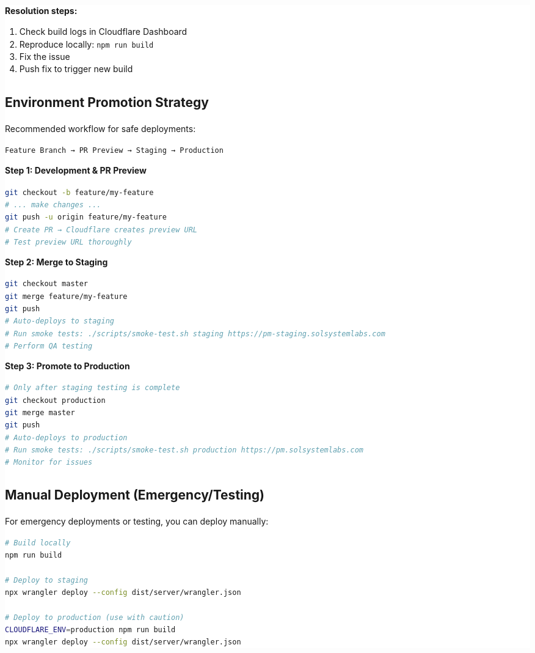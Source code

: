 **Resolution steps:**
1. Check build logs in Cloudflare Dashboard
2. Reproduce locally: `npm run build`
3. Fix the issue
4. Push fix to trigger new build

## Environment Promotion Strategy

Recommended workflow for safe deployments:

```
Feature Branch → PR Preview → Staging → Production
```

**Step 1: Development & PR Preview**
```bash
git checkout -b feature/my-feature
# ... make changes ...
git push -u origin feature/my-feature
# Create PR → Cloudflare creates preview URL
# Test preview URL thoroughly
```

**Step 2: Merge to Staging**
```bash
git checkout master
git merge feature/my-feature
git push
# Auto-deploys to staging
# Run smoke tests: ./scripts/smoke-test.sh staging https://pm-staging.solsystemlabs.com
# Perform QA testing
```

**Step 3: Promote to Production**
```bash
# Only after staging testing is complete
git checkout production
git merge master
git push
# Auto-deploys to production
# Run smoke tests: ./scripts/smoke-test.sh production https://pm.solsystemlabs.com
# Monitor for issues
```

## Manual Deployment (Emergency/Testing)

For emergency deployments or testing, you can deploy manually:

```bash
# Build locally
npm run build

# Deploy to staging
npx wrangler deploy --config dist/server/wrangler.json

# Deploy to production (use with caution)
CLOUDFLARE_ENV=production npm run build
npx wrangler deploy --config dist/server/wrangler.json
```
